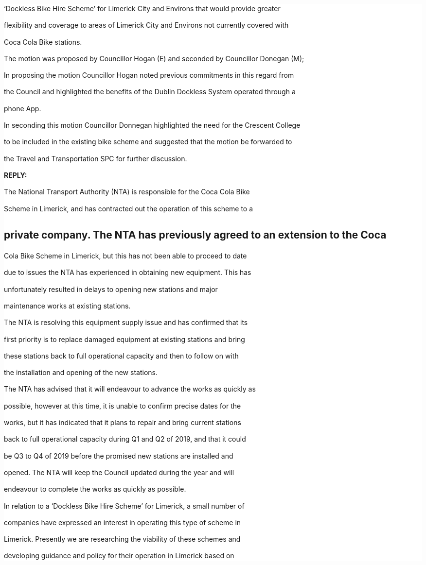 ‘Dockless Bike Hire Scheme’ for Limerick City and Environs that would provide greater

flexibility and coverage to areas of Limerick City and Environs not currently covered with

Coca Cola Bike stations.

The motion was proposed by Councillor Hogan (E) and seconded by Councillor Donegan (M);

In proposing the motion Councillor Hogan noted previous commitments in this regard from

the Council and highlighted the benefits of the Dublin Dockless System operated through a

phone App.

In seconding this motion Councillor Donnegan highlighted the need for the Crescent College

to be included in the existing bike scheme and suggested that the motion be forwarded to

the Travel and Transportation SPC for further discussion.

**REPLY:**

The National Transport Authority (NTA) is responsible for the Coca Cola Bike

Scheme in Limerick, and has contracted out the operation of this scheme to a

private company. The NTA has previously agreed to an extension to the Coca
---
Cola Bike Scheme in Limerick, but this has not been able to proceed to date

due to issues the NTA has experienced in obtaining new equipment. This has

unfortunately resulted in delays to opening new stations and major

maintenance works at existing stations.

The NTA is resolving this equipment supply issue and has confirmed that its

first priority is to replace damaged equipment at existing stations and bring

these stations back to full operational capacity and then to follow on with

the installation and opening of the new stations.

The NTA has advised that it will endeavour to advance the works as quickly as

possible, however at this time, it is unable to confirm precise dates for the

works, but it has indicated that it plans to repair and bring current stations

back to full operational capacity during Q1 and Q2 of 2019, and that it could

be Q3 to Q4 of 2019 before the promised new stations are installed and

opened. The NTA will keep the Council updated during the year and will

endeavour to complete the works as quickly as possible.

In relation to a ‘Dockless Bike Hire Scheme’ for Limerick, a small number of

companies have expressed an interest in operating this type of scheme in

Limerick. Presently we are researching the viability of these schemes and

developing guidance and policy for their operation in Limerick based on
